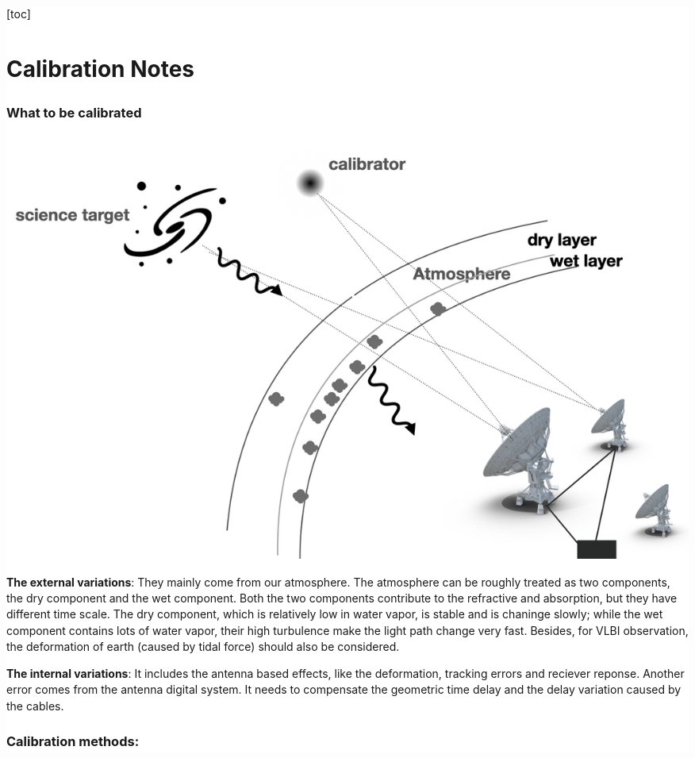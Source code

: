 [toc]

# Calibration Notes

### What to be calibrated

![test1_light](calibration.assets/test1_light.png)

**The external variations**: 
	They mainly come from our atmosphere. The atmosphere can be roughly treated as two components, the dry component and the wet component. Both the two components contribute to the refractive and absorption, but they have different time scale. The dry component, which is relatively low in water vapor, is stable and is chaninge slowly; while the wet component contains lots of water vapor, their high turbulence make the light path change very fast.
	Besides, for VLBI observation, the deformation of earth (caused by tidal force) should also be considered.

**The internal variations**: 
		It includes the antenna based effects, like the deformation, tracking errors and reciever reponse. Another error comes from the antenna digital system. It needs to compensate the geometric time delay and the delay variation caused by the cables.



### Calibration methods:
